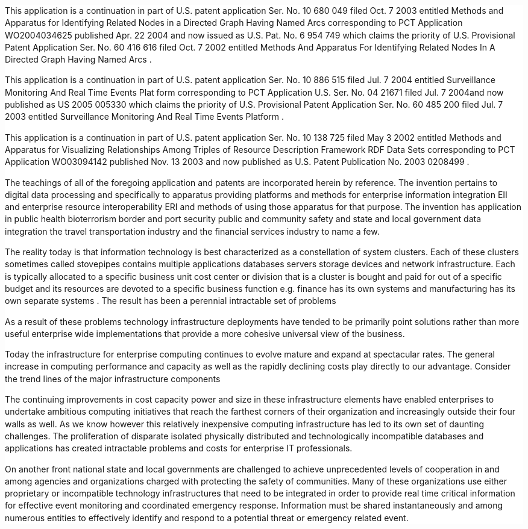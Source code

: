 This application is a continuation in part of U.S. patent application Ser. No. 10 680 049 filed Oct. 7 2003 entitled Methods and Apparatus for Identifying Related Nodes in a Directed Graph Having Named Arcs corresponding to PCT Application WO2004034625 published Apr. 22 2004 and now issued as U.S. Pat. No. 6 954 749 which claims the priority of U.S. Provisional Patent Application Ser. No. 60 416 616 filed Oct. 7 2002 entitled Methods And Apparatus For Identifying Related Nodes In A Directed Graph Having Named Arcs .

This application is a continuation in part of U.S. patent application Ser. No. 10 886 515 filed Jul. 7 2004 entitled Surveillance Monitoring And Real Time Events Plat form corresponding to PCT Application U.S. Ser. No. 04 21671 filed Jul. 7 2004and now published as US 2005 005330 which claims the priority of U.S. Provisional Patent Application Ser. No. 60 485 200 filed Jul. 7 2003 entitled Surveillance Monitoring And Real Time Events Platform .

This application is a continuation in part of U.S. patent application Ser. No. 10 138 725 filed May 3 2002 entitled Methods and Apparatus for Visualizing Relationships Among Triples of Resource Description Framework RDF Data Sets corresponding to PCT Application WO03094142 published Nov. 13 2003 and now published as U.S. Patent Publication No. 2003 0208499 .

The teachings of all of the foregoing application and patents are incorporated herein by reference. The invention pertains to digital data processing and specifically to apparatus providing platforms and methods for enterprise information integration EII and enterprise resource interoperability ERI and methods of using those apparatus for that purpose. The invention has application in public health bioterrorism border and port security public and community safety and state and local government data integration the travel transportation industry and the financial services industry to name a few.

The reality today is that information technology is best characterized as a constellation of system clusters. Each of these clusters sometimes called stovepipes contains multiple applications databases servers storage devices and network infrastructure. Each is typically allocated to a specific business unit cost center or division that is a cluster is bought and paid for out of a specific budget and its resources are devoted to a specific business function e.g. finance has its own systems and manufacturing has its own separate systems . The result has been a perennial intractable set of problems 

As a result of these problems technology infrastructure deployments have tended to be primarily point solutions rather than more useful enterprise wide implementations that provide a more cohesive universal view of the business.

Today the infrastructure for enterprise computing continues to evolve mature and expand at spectacular rates. The general increase in computing performance and capacity as well as the rapidly declining costs play directly to our advantage. Consider the trend lines of the major infrastructure components 

The continuing improvements in cost capacity power and size in these infrastructure elements have enabled enterprises to undertake ambitious computing initiatives that reach the farthest corners of their organization and increasingly outside their four walls as well. As we know however this relatively inexpensive computing infrastructure has led to its own set of daunting challenges. The proliferation of disparate isolated physically distributed and technologically incompatible databases and applications has created intractable problems and costs for enterprise IT professionals.

On another front national state and local governments are challenged to achieve unprecedented levels of cooperation in and among agencies and organizations charged with protecting the safety of communities. Many of these organizations use either proprietary or incompatible technology infrastructures that need to be integrated in order to provide real time critical information for effective event monitoring and coordinated emergency response. Information must be shared instantaneously and among numerous entities to effectively identify and respond to a potential threat or emergency related event.
